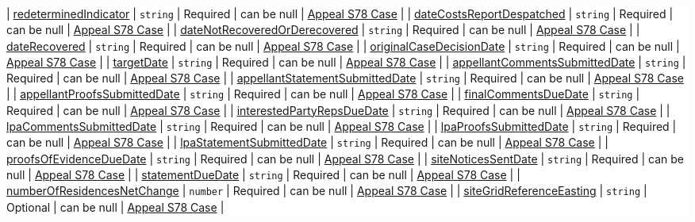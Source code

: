 | [redeterminedIndicator](#redeterminedindicator)                                           | `string`  | Required | can be null    | [Appeal S78 Case](appeal-s78-properties-redeterminedindicator.md "appeal-s78.schema.json#/properties/redeterminedIndicator")                                           |
| [dateCostsReportDespatched](#datecostsreportdespatched)                                   | `string`  | Required | can be null    | [Appeal S78 Case](appeal-s78-properties-datecostsreportdespatched.md "appeal-s78.schema.json#/properties/dateCostsReportDespatched")                                   |
| [dateNotRecoveredOrDerecovered](#datenotrecoveredorderecovered)                           | `string`  | Required | can be null    | [Appeal S78 Case](appeal-s78-properties-datenotrecoveredorderecovered.md "appeal-s78.schema.json#/properties/dateNotRecoveredOrDerecovered")                           |
| [dateRecovered](#daterecovered)                                                           | `string`  | Required | can be null    | [Appeal S78 Case](appeal-s78-properties-daterecovered.md "appeal-s78.schema.json#/properties/dateRecovered")                                                           |
| [originalCaseDecisionDate](#originalcasedecisiondate)                                     | `string`  | Required | can be null    | [Appeal S78 Case](appeal-s78-properties-originalcasedecisiondate.md "appeal-s78.schema.json#/properties/originalCaseDecisionDate")                                     |
| [targetDate](#targetdate)                                                                 | `string`  | Required | can be null    | [Appeal S78 Case](appeal-s78-properties-targetdate.md "appeal-s78.schema.json#/properties/targetDate")                                                                 |
| [appellantCommentsSubmittedDate](#appellantcommentssubmitteddate)                         | `string`  | Required | can be null    | [Appeal S78 Case](appeal-s78-properties-appellantcommentssubmitteddate.md "appeal-s78.schema.json#/properties/appellantCommentsSubmittedDate")                         |
| [appellantStatementSubmittedDate](#appellantstatementsubmitteddate)                       | `string`  | Required | can be null    | [Appeal S78 Case](appeal-s78-properties-appellantstatementsubmitteddate.md "appeal-s78.schema.json#/properties/appellantStatementSubmittedDate")                       |
| [appellantProofsSubmittedDate](#appellantproofssubmitteddate)                             | `string`  | Required | can be null    | [Appeal S78 Case](appeal-s78-properties-appellantproofssubmitteddate.md "appeal-s78.schema.json#/properties/appellantProofsSubmittedDate")                             |
| [finalCommentsDueDate](#finalcommentsduedate)                                             | `string`  | Required | can be null    | [Appeal S78 Case](appeal-s78-properties-finalcommentsduedate.md "appeal-s78.schema.json#/properties/finalCommentsDueDate")                                             |
| [interestedPartyRepsDueDate](#interestedpartyrepsduedate)                                 | `string`  | Required | can be null    | [Appeal S78 Case](appeal-s78-properties-interestedpartyrepsduedate.md "appeal-s78.schema.json#/properties/interestedPartyRepsDueDate")                                 |
| [lpaCommentsSubmittedDate](#lpacommentssubmitteddate)                                     | `string`  | Required | can be null    | [Appeal S78 Case](appeal-s78-properties-lpacommentssubmitteddate.md "appeal-s78.schema.json#/properties/lpaCommentsSubmittedDate")                                     |
| [lpaProofsSubmittedDate](#lpaproofssubmitteddate)                                         | `string`  | Required | can be null    | [Appeal S78 Case](appeal-s78-properties-lpaproofssubmitteddate.md "appeal-s78.schema.json#/properties/lpaProofsSubmittedDate")                                         |
| [lpaStatementSubmittedDate](#lpastatementsubmitteddate)                                   | `string`  | Required | can be null    | [Appeal S78 Case](appeal-s78-properties-lpastatementsubmitteddate.md "appeal-s78.schema.json#/properties/lpaStatementSubmittedDate")                                   |
| [proofsOfEvidenceDueDate](#proofsofevidenceduedate)                                       | `string`  | Required | can be null    | [Appeal S78 Case](appeal-s78-properties-proofsofevidenceduedate.md "appeal-s78.schema.json#/properties/proofsOfEvidenceDueDate")                                       |
| [siteNoticesSentDate](#sitenoticessentdate)                                               | `string`  | Required | can be null    | [Appeal S78 Case](appeal-s78-properties-sitenoticessentdate.md "appeal-s78.schema.json#/properties/siteNoticesSentDate")                                               |
| [statementDueDate](#statementduedate)                                                     | `string`  | Required | can be null    | [Appeal S78 Case](appeal-s78-properties-statementduedate.md "appeal-s78.schema.json#/properties/statementDueDate")                                                     |
| [numberOfResidencesNetChange](#numberofresidencesnetchange)                               | `number`  | Required | can be null    | [Appeal S78 Case](appeal-s78-properties-numberofresidencesnetchange.md "appeal-s78.schema.json#/properties/numberOfResidencesNetChange")                               |
| [siteGridReferenceEasting](#sitegridreferenceeasting)                                     | `string`  | Optional | can be null    | [Appeal S78 Case](appeal-s78-properties-sitegridreferenceeasting.md "appeal-s78.schema.json#/properties/siteGridReferenceEasting")                                     |